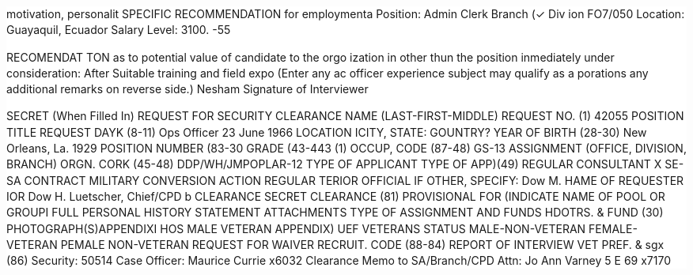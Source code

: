motivation, personalit
SPECIFIC RECOMMENDATION for employmenta
Position: Admin Clerk Branch (✓
 Div ion FO7/050
Location: Guayaquil, Ecuador
Salary Level: 3100. -55

RECOMENDAT TON as to potential value of candidate to the orgo ization in other
thun the position inmediately under consideration: After Suitable
training and field expo
 (Enter any ac
officer
experience subject may qualify as a porations
any additional remarks on reverse side.)
Nesham
Signature of Interviewer
       
SECRET
(When Filled In)
REQUEST FOR SECURITY CLEARANCE
NAME (LAST-FIRST-MIDDLE) REQUEST NO. (1)
42055
POSITION TITLE REQUEST DAYK (8-11)
Ops Officer 23 June 1966
LOCATION ICITY, STATE: GOUNTRY? YEAR OF BIRTH (28-30)
New Orleans, La. 1929
POSITION NUMBER (83-30 GRADE (43-443
(1) OCCUP, CODE (87-48) GS-13
ASSIGNMENT (OFFICE, DIVISION, BRANCH) ORGN. CORK (45-48)
DDP/WH/JMPOPLAR-12
TYPE OF APPLICANT TYPE OF APP)(49)
REGULAR CONSULTANT X SE-SA
CONTRACT  MILITARY
CONVERSION ACTION REGULAR TERIOR OFFICIAL
IF OTHER, SPECIFY: Dow M. HAME OF REQUESTER IOR
Dow H. Luetscher, Chief/CPD b
CLEARANCE SECRET CLEARANCE (81) 
PROVISIONAL FOR (INDICATE NAME OF POOL OR GROUPI FULL  PERSONAL HISTORY STATEMENT
ATTACHMENTS TYPE OF ASSIGNMENT AND FUNDS HDOTRS. & FUND (30)
PHOTOGRAPH(S)APPENDIXI HOS
MALE VETERAN APPENDIX) UEF
VETERANS STATUS MALE-NON-VETERAN
FEMALE-VETERAN
PEMALE NON-VETERAN
REQUEST FOR WAIVER RECRUIT. CODE (88-84)
REPORT OF INTERVIEW VET PREF. & sgx (86)
Security: 50514
Case Officer: Maurice Currie x6032
Clearance Memo to SA/Branch/CPD
Attn: Jo Ann Varney
5 E 69 x7170
